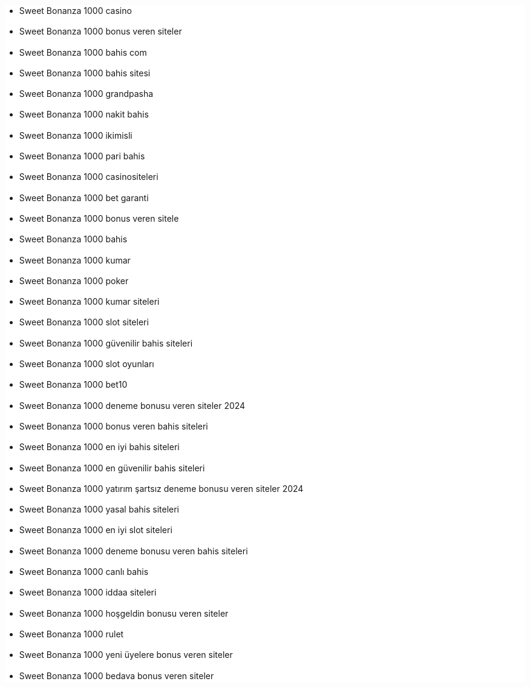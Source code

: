 - Sweet Bonanza 1000 casino

- Sweet Bonanza 1000 bonus veren siteler

- Sweet Bonanza 1000 bahis com

- Sweet Bonanza 1000 bahis sitesi

- Sweet Bonanza 1000 grandpasha

- Sweet Bonanza 1000 nakit bahis

- Sweet Bonanza 1000 ikimisli

- Sweet Bonanza 1000 pari bahis

- Sweet Bonanza 1000 casinositeleri

- Sweet Bonanza 1000 bet garanti

- Sweet Bonanza 1000 bonus veren sitele

- Sweet Bonanza 1000 bahis

- Sweet Bonanza 1000 kumar

- Sweet Bonanza 1000 poker

- Sweet Bonanza 1000 kumar siteleri

- Sweet Bonanza 1000 slot siteleri

- Sweet Bonanza 1000 güvenilir bahis siteleri

- Sweet Bonanza 1000 slot oyunları

- Sweet Bonanza 1000 bet10

- Sweet Bonanza 1000 deneme bonusu veren siteler 2024

- Sweet Bonanza 1000 bonus veren bahis siteleri

- Sweet Bonanza 1000 en iyi bahis siteleri

- Sweet Bonanza 1000 en güvenilir bahis siteleri

- Sweet Bonanza 1000 yatırım şartsız deneme bonusu veren siteler 2024

- Sweet Bonanza 1000 yasal bahis siteleri

- Sweet Bonanza 1000 en iyi slot siteleri

- Sweet Bonanza 1000 deneme bonusu veren bahis siteleri

- Sweet Bonanza 1000 canlı bahis

- Sweet Bonanza 1000 iddaa siteleri

- Sweet Bonanza 1000 hoşgeldin bonusu veren siteler

- Sweet Bonanza 1000 rulet

- Sweet Bonanza 1000 yeni üyelere bonus veren siteler

- Sweet Bonanza 1000 bedava bonus veren siteler
